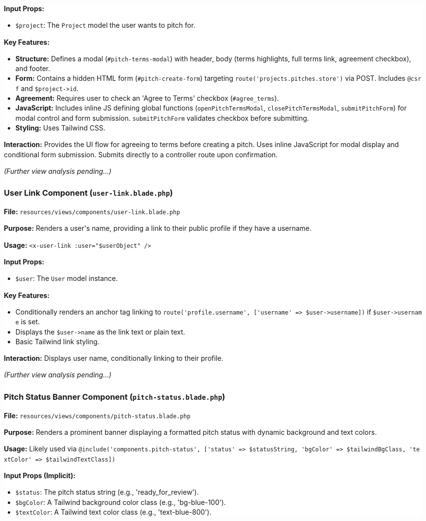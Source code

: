 **Input Props:**
*   `$project`: The `Project` model the user wants to pitch for.

**Key Features:**
*   **Structure:** Defines a modal (`#pitch-terms-modal`) with header, body (terms highlights, full terms link, agreement checkbox), and footer.
*   **Form:** Contains a hidden HTML form (`#pitch-create-form`) targeting `route('projects.pitches.store')` via POST. Includes `@csrf` and `$project->id`.
*   **Agreement:** Requires user to check an 'Agree to Terms' checkbox (`#agree_terms`).
*   **JavaScript:** Includes inline JS defining global functions (`openPitchTermsModal`, `closePitchTermsModal`, `submitPitchForm`) for modal control and form submission. `submitPitchForm` validates checkbox before submitting.
*   **Styling:** Uses Tailwind CSS.

**Interaction:** Provides the UI flow for agreeing to terms before creating a pitch. Uses inline JavaScript for modal display and conditional form submission. Submits directly to a controller route upon confirmation.

*(Further view analysis pending...)*

### User Link Component (`user-link.blade.php`)

**File:** `resources/views/components/user-link.blade.php`

**Purpose:** Renders a user's name, providing a link to their public profile if they have a username.

**Usage:** `<x-user-link :user="$userObject" />`

**Input Props:**
*   `$user`: The `User` model instance.

**Key Features:**
*   Conditionally renders an anchor tag linking to `route('profile.username', ['username' => $user->username])` if `$user->username` is set.
*   Displays the `$user->name` as the link text or plain text.
*   Basic Tailwind link styling.

**Interaction:** Displays user name, conditionally linking to their profile.

*(Further view analysis pending...)*

### Pitch Status Banner Component (`pitch-status.blade.php`)

**File:** `resources/views/components/pitch-status.blade.php`

**Purpose:** Renders a prominent banner displaying a formatted pitch status with dynamic background and text colors.

**Usage:** Likely used via `@include('components.pitch-status', ['status' => $statusString, 'bgColor' => $tailwindBgClass, 'textColor' => $tailwindTextClass])`

**Input Props (Implicit):**
*   `$status`: The pitch status string (e.g., 'ready_for_review').
*   `$bgColor`: A Tailwind background color class (e.g., 'bg-blue-100').
*   `$textColor`: A Tailwind text color class (e.g., 'text-blue-800').
